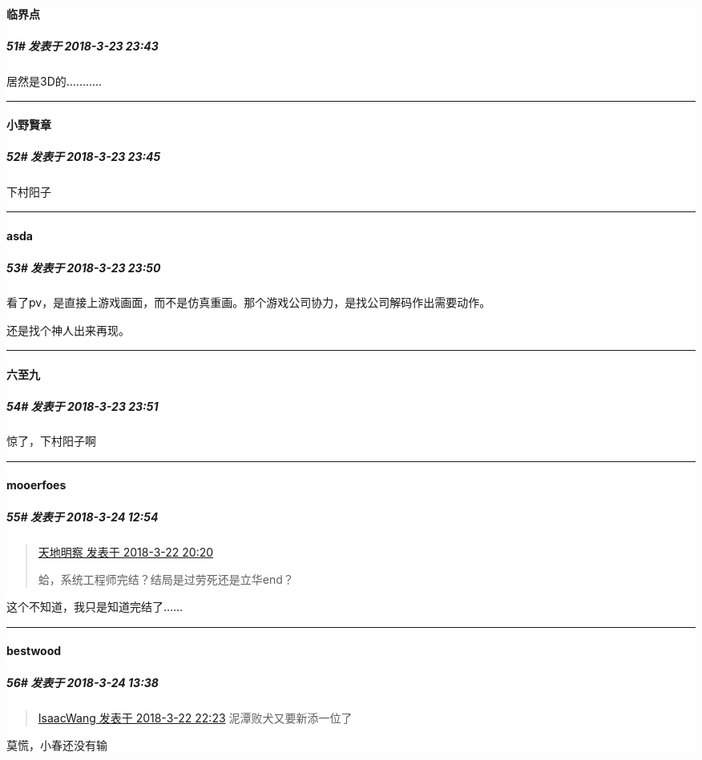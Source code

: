####  临界点  
##### 51#       发表于 2018-3-23 23:43


居然是3D的...........


-----

####  小野賢章  
##### 52#       发表于 2018-3-23 23:45


下村阳子


-----

####  asda  
##### 53#       发表于 2018-3-23 23:50


看了pv，是直接上游戏画面，而不是仿真重画。那个游戏公司协力，是找公司解码作出需要动作。

还是找个神人出来再现。


-----

####  六至九  
##### 54#       发表于 2018-3-23 23:51


惊了，下村阳子啊


-----

####  mooerfoes  
##### 55#       发表于 2018-3-24 12:54


<blockquote><a href="httphttps://bbs.saraba1st.com/2b/forum.php?mod=redirect&amp;goto=findpost&amp;pid=38936093&amp;ptid=1574222" target="_blank">天地明察 发表于 2018-3-22 20:20</a>

蛤，系统工程师完结？结局是过劳死还是立华end？</blockquote>
这个不知道，我只是知道完结了……


-----

####  bestwood  
##### 56#       发表于 2018-3-24 13:38


<blockquote><a href="httphttps://bbs.saraba1st.com/2b/forum.php?mod=redirect&amp;goto=findpost&amp;pid=38937578&amp;ptid=1574222" target="_blank">IsaacWang 发表于 2018-3-22 22:23</a>
泥潭败犬又要新添一位了</blockquote>
莫慌，小春还没有输
